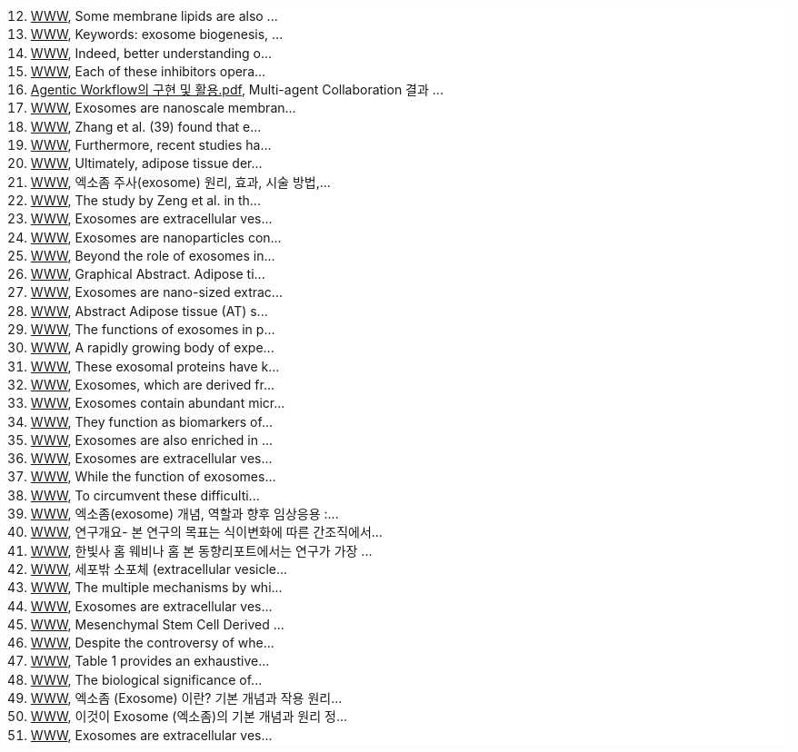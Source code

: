 12. [WWW](https://link.springer.com/chapter/10.1007/978-981-97-5536-3_2), Some membrane lipids are also ...
13. [WWW](https://pmc.ncbi.nlm.nih.gov/articles/PMC9865891/), Keywords: exosome biogenesis, ...
14. [WWW](https://www.sciencedirect.com/science/article/pii/B9780128001646000010), Indeed, better understanding o...
15. [WWW](https://www.nature.com/articles/s12276-024-01209-y), Each of these inhibitors opera...
16. [Agentic Workflow의 구현 및 활용.pdf](https://d13sxl73cmyz1t.cloudfront.net/docs/Agentic%20Workflow%E1%84%8B%E1%85%B4%20%E1%84%80%E1%85%AE%E1%84%92%E1%85%A7%E1%86%AB%20%E1%84%86%E1%85%B5%E1%86%BE%20%E1%84%92%E1%85%AA%E1%86%AF%E1%84%8B%E1%85%AD%E1%86%BC.pdf),  Multi-agent Collaboration 결과
...
17. [WWW](https://pubmed.ncbi.nlm.nih.gov/33959041/), Exosomes are nanoscale membran...
18. [WWW](https://www.researchgate.net/publication/291136647_Physiological_and_pathological_impact_of_exosomes_of_adipose_tissue), Zhang et al. (39) found that e...
19. [WWW](https://pmc.ncbi.nlm.nih.gov/articles/PMC6763291/), Furthermore, recent studies ha...
20. [WWW](https://pmc.ncbi.nlm.nih.gov/articles/PMC8093393/), Ultimately, adipose tissue der...
21. [WWW](https://m.blog.naver.com/odasam9011/222974160202), 엑소좀 주사(exosome) 원리, 효과, 시술 방법,...
22. [WWW](https://diabetesjournals.org/diabetes/article/70/7/1440/137861/A-Novel-Mechanism-of-Regulation-for-Exosome), The study by Zeng et al. in th...
23. [WWW](https://link.springer.com/article/10.1007/s42000-024-00525-2), Exosomes are extracellular ves...
24. [WWW](https://pubmed.ncbi.nlm.nih.gov/34764939/), Exosomes are nanoparticles con...
25. [WWW](https://www.frontiersin.org/journals/physiology/articles/10.3389/fphys.2023.1241096/full), Beyond the role of exosomes in...
26. [WWW](https://www.frontiersin.org/journals/endocrinology/articles/10.3389/fendo.2024.1374715/full), Graphical Abstract. Adipose ti...
27. [WWW](https://www.tandfonline.com/doi/full/10.1080/21623945.2021.1983242), Exosomes are nano-sized extrac...
28. [WWW](https://pubmed.ncbi.nlm.nih.gov/39220365/), Abstract Adipose tissue (AT) s...
29. [WWW](https://www.science.org/doi/10.1126/science.aau6977), The functions of exosomes in p...
30. [WWW](https://www.sciencedirect.com/science/article/pii/S0734975017301623), A rapidly growing body of expe...
31. [WWW](https://www.ncbi.nlm.nih.gov/pmc/articles/PMC4217212/), These exosomal proteins have k...
32. [WWW](https://jnanobiotechnology.biomedcentral.com/articles/10.1186/s12951-024-02684-1), Exosomes, which are derived fr...
33. [WWW](https://pmc.ncbi.nlm.nih.gov/articles/PMC9633677/), Exosomes contain abundant micr...
34. [WWW](https://www.frontiersin.org/journals/endocrinology/articles/10.3389/fendo.2021.756581/full), They function as biomarkers of...
35. [WWW](https://www.sciencedirect.com/science/article/pii/B9780128160534000018), Exosomes are also enriched in ...
36. [WWW](https://en.wikipedia.org/wiki/Exosome_(vesicle)), Exosomes are extracellular ves...
37. [WWW](https://www.sciencedirect.com/science/article/pii/S0962892423001290), While the function of exosomes...
38. [WWW](https://pmc.ncbi.nlm.nih.gov/articles/PMC8063428/), To circumvent these difficulti...
39. [WWW](https://blog.naver.com/PostView.naver?blogId=hyouncho2&logNo=222395113941), 엑소좀(exosome) 개념, 역할과 향후 임상응용 :...
40. [WWW](https://scienceon.kisti.re.kr/srch/selectPORSrchReport.do?cn=TRKO202200014057), 연구개요- 본 연구의 목표는 식이변화에 따른 간조직에서...
41. [WWW](https://www.ibric.org/bric/trend/bio-report.do?mode=view&articleNo=8692564&title=세포밖+소포체(엑소좀)+연구+동향), 한빛사 홈 웨비나 홈 본 동향리포트에서는 연구가 가장 ...
42. [WWW](https://www.ibric.org/bric/trend/bio-report.do?mode=download&articleNo=8692564&attachNo=1040375), 세포밖 소포체 (extracellular vesicle...
43. [WWW](https://www.sciencedirect.com/science/article/pii/B9780128160534000018), The multiple mechanisms by whi...
44. [WWW](https://www.ncbi.nlm.nih.gov/pmc/articles/PMC8795890/), Exosomes are extracellular ves...
45. [WWW](https://www.sciencedirect.com/science/article/pii/B9780128001646000010), Mesenchymal Stem Cell Derived ...
46. [WWW](https://pmc.ncbi.nlm.nih.gov/articles/PMC6377728/), Despite the controversy of whe...
47. [WWW](https://www.sciencedirect.com/science/article/pii/S0962892423001290), Table 1 provides an exhaustive...
48. [WWW](https://www.nature.com/articles/s41419-024-06659-w), The biological significance of...
49. [WWW](https://neultwenties.kr/what-is-exosome/), 엑소좀 (Exosome) 이란? 기본 개념과 작용 원리...
50. [WWW](https://m.blog.naver.com/facenecklift/223339158389), 이것이 Exosome (엑소좀)의 기본 개념과 원리 정...
51. [WWW](https://bmcbiol.biomedcentral.com/articles/10.1186/s12915-016-0268-z), Exosomes are extracellular ves...